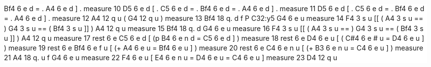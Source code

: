 Bf4    6        e     d  =     .
A4     6        e     d  ]     .
measure 10
D5     6        e     d  [     .
C5     6        e     d  =     .
Bf4    6        e     d  =     .
A4     6        e     d  ]     .
measure 11
D5     6        e     d  [     .
C5     6        e     d  =     .
Bf4    6        e     d  =     .
A4     6        e     d  ]     .
measure 12
A4    12        q     u        (
G4    12        q     u        )
measure 13
Bf4   18        q.    d        f
P C32:y5
G4     6        e     u
measure 14
F4     3        s     u  [[    (
A4     3        s     u  ==    )
G4     3        s     u  ==    (
Bf4    3        s     u  ]]    )
A4    12        q     u
measure 15
Bf4   18        q.    d
G4     6        e     u
measure 16
F4     3        s     u  [[    (
A4     3        s     u  ==    )
G4     3        s     u  ==    (
Bf4    3        s     u  ]]    )
A4    12        q     u
measure 17
rest   6        e
C5     6        e     d  [     (p
B4     6        e n   d  =
C5     6        e     d  ]     )
measure 18
rest   6        e
D4     6        e     u  [     (
C#4    6        e #   u  =
D4     6        e     u  ]     )
measure 19
rest   6        e
Bf4    6        e f   u  [     (+
A4     6        e     u  =
Bf4    6        e     u  ]     )
measure 20
rest   6        e
C4     6        e n   u  [     (+
B3     6        e n   u  =
C4     6        e     u  ]     )
measure 21
A4    18        q.    u        f
G4     6        e     u
measure 22
F4     6        e     u  [
E4     6        e n   u  =
D4     6        e     u  =
C4     6        e     u  ]
measure 23
D4    12        q     u